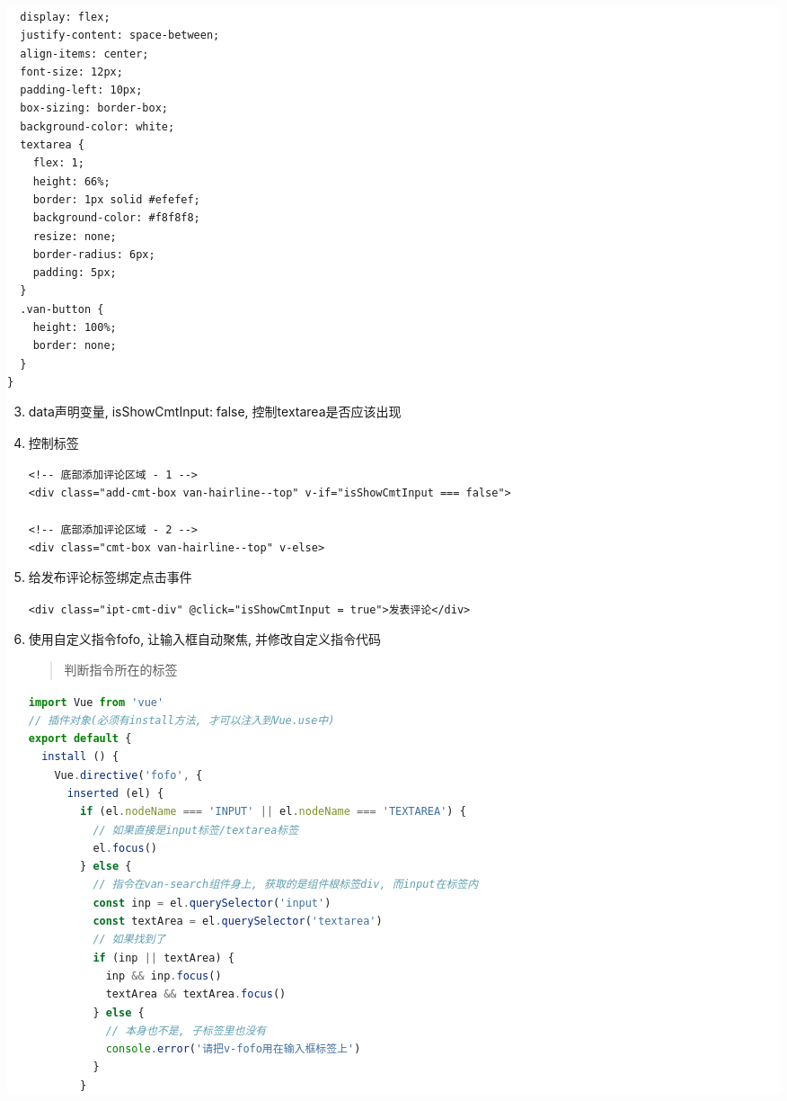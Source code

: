    ```less
     display: flex;
     justify-content: space-between;
     align-items: center;
     font-size: 12px;
     padding-left: 10px;
     box-sizing: border-box;
     background-color: white;
     textarea {
       flex: 1;
       height: 66%;
       border: 1px solid #efefef;
       background-color: #f8f8f8;
       resize: none;
       border-radius: 6px;
       padding: 5px;
     }
     .van-button {
       height: 100%;
       border: none;
     }
   }
   ```

3. data声明变量, isShowCmtInput: false, 控制textarea是否应该出现

4. 控制标签

   ```vue
   <!-- 底部添加评论区域 - 1 -->
   <div class="add-cmt-box van-hairline--top" v-if="isShowCmtInput === false">
   
   <!-- 底部添加评论区域 - 2 -->
   <div class="cmt-box van-hairline--top" v-else>
   ```

5. 给发布评论标签绑定点击事件

   ```vue
   <div class="ipt-cmt-div" @click="isShowCmtInput = true">发表评论</div>
   ```

6. 使用自定义指令fofo, 让输入框自动聚焦, 并修改自定义指令代码

   > 判断指令所在的标签

   ```js
   import Vue from 'vue'
   // 插件对象(必须有install方法, 才可以注入到Vue.use中)
   export default {
     install () {
       Vue.directive('fofo', {
         inserted (el) {
           if (el.nodeName === 'INPUT' || el.nodeName === 'TEXTAREA') {
             // 如果直接是input标签/textarea标签
             el.focus()
           } else {
             // 指令在van-search组件身上, 获取的是组件根标签div, 而input在标签内
             const inp = el.querySelector('input')
             const textArea = el.querySelector('textarea')
             // 如果找到了
             if (inp || textArea) {
               inp && inp.focus()
               textArea && textArea.focus()
             } else {
               // 本身也不是, 子标签里也没有
               console.error('请把v-fofo用在输入框标签上')
             }
           }
   ```
